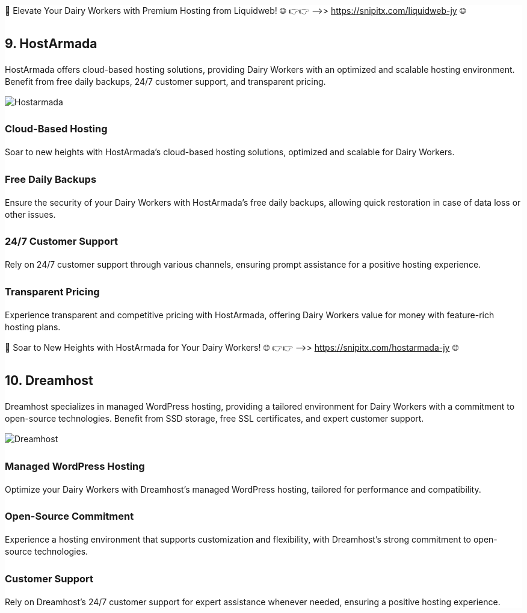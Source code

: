 🚀 Elevate Your Dairy Workers with Premium Hosting from Liquidweb! 🌐
👉👉 -->> https://snipitx.com/liquidweb-jy 🌐

## 9. HostArmada

HostArmada offers cloud-based hosting solutions, providing Dairy Workers with an optimized and scalable hosting environment. Benefit from free daily backups, 24/7 customer support, and transparent pricing.

![Hostarmada](https://i.imgur.com/KFbdf3o.jpeg "Hostarmada Hosting")

### Cloud-Based Hosting
Soar to new heights with HostArmada’s cloud-based hosting solutions, optimized and scalable for Dairy Workers.

### Free Daily Backups
Ensure the security of your Dairy Workers with HostArmada’s free daily backups, allowing quick restoration in case of data loss or other issues.

### 24/7 Customer Support
Rely on 24/7 customer support through various channels, ensuring prompt assistance for a positive hosting experience.

### Transparent Pricing
Experience transparent and competitive pricing with HostArmada, offering Dairy Workers value for money with feature-rich hosting plans.

🚀 Soar to New Heights with HostArmada for Your Dairy Workers! 🌐
👉👉 -->> https://snipitx.com/hostarmada-jy 🌐

## 10. Dreamhost

Dreamhost specializes in managed WordPress hosting, providing a tailored environment for Dairy Workers with a commitment to open-source technologies. Benefit from SSD storage, free SSL certificates, and expert customer support.

![Dreamhost](https://i.imgur.com/rXIg8ip.jpeg "Dreamhost Hosting")

### Managed WordPress Hosting
Optimize your Dairy Workers with Dreamhost’s managed WordPress hosting, tailored for performance and compatibility.

### Open-Source Commitment
Experience a hosting environment that supports customization and flexibility, with Dreamhost’s strong commitment to open-source technologies.

### Customer Support
Rely on Dreamhost’s 24/7 customer support for expert assistance whenever needed, ensuring a positive hosting experience.
